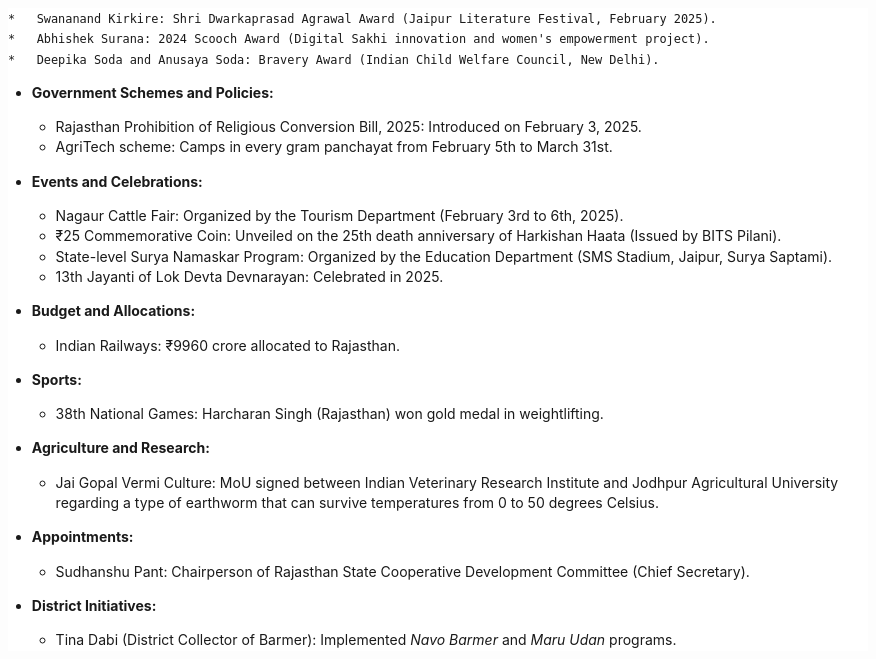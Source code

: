     *   Swananand Kirkire: Shri Dwarkaprasad Agrawal Award (Jaipur Literature Festival, February 2025).
    *   Abhishek Surana: 2024 Scooch Award (Digital Sakhi innovation and women's empowerment project).
    *   Deepika Soda and Anusaya Soda: Bravery Award (Indian Child Welfare Council, New Delhi).

*   **Government Schemes and Policies:**

    *   Rajasthan Prohibition of Religious Conversion Bill, 2025: Introduced on February 3, 2025.
    *   AgriTech scheme: Camps in every gram panchayat from February 5th to March 31st.

*   **Events and Celebrations:**

    *   Nagaur Cattle Fair: Organized by the Tourism Department (February 3rd to 6th, 2025).
    *   ₹25 Commemorative Coin: Unveiled on the 25th death anniversary of Harkishan Haata (Issued by BITS Pilani).
    *   State-level Surya Namaskar Program: Organized by the Education Department (SMS Stadium, Jaipur, Surya Saptami).
    *   13th Jayanti of Lok Devta Devnarayan: Celebrated in 2025.

*   **Budget and Allocations:**

    *   Indian Railways: ₹9960 crore allocated to Rajasthan.

*   **Sports:**

    *   38th National Games: Harcharan Singh (Rajasthan) won gold medal in weightlifting.

*   **Agriculture and Research:**

    *   Jai Gopal Vermi Culture: MoU signed between Indian Veterinary Research Institute and Jodhpur Agricultural University regarding a type of earthworm that can survive temperatures from 0 to 50 degrees Celsius.

*   **Appointments:**

    *   Sudhanshu Pant: Chairperson of Rajasthan State Cooperative Development Committee (Chief Secretary).

*   **District Initiatives:**

    *   Tina Dabi (District Collector of Barmer): Implemented *Navo Barmer* and *Maru Udan* programs.
